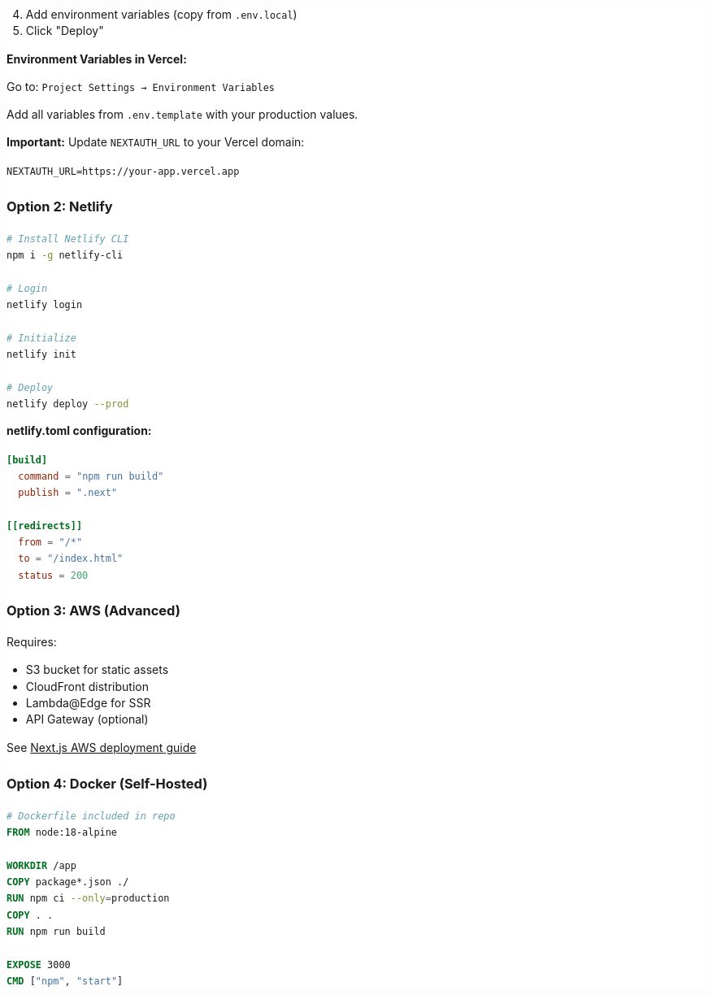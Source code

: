 4. Add environment variables (copy from `.env.local`)
5. Click "Deploy"

**Environment Variables in Vercel:**

Go to: `Project Settings → Environment Variables`

Add all variables from `.env.template` with your production values.

**Important:** Update `NEXTAUTH_URL` to your Vercel domain:
```
NEXTAUTH_URL=https://your-app.vercel.app
```

### Option 2: Netlify

```bash
# Install Netlify CLI
npm i -g netlify-cli

# Login
netlify login

# Initialize
netlify init

# Deploy
netlify deploy --prod
```

**netlify.toml configuration:**

```toml
[build]
  command = "npm run build"
  publish = ".next"

[[redirects]]
  from = "/*"
  to = "/index.html"
  status = 200
```

### Option 3: AWS (Advanced)

Requires:
- S3 bucket for static assets
- CloudFront distribution
- Lambda@Edge for SSR
- API Gateway (optional)

See [Next.js AWS deployment guide](https://nextjs.org/docs/deployment#self-hosting)

### Option 4: Docker (Self-Hosted)

```dockerfile
# Dockerfile included in repo
FROM node:18-alpine

WORKDIR /app
COPY package*.json ./
RUN npm ci --only=production
COPY . .
RUN npm run build

EXPOSE 3000
CMD ["npm", "start"]
```
